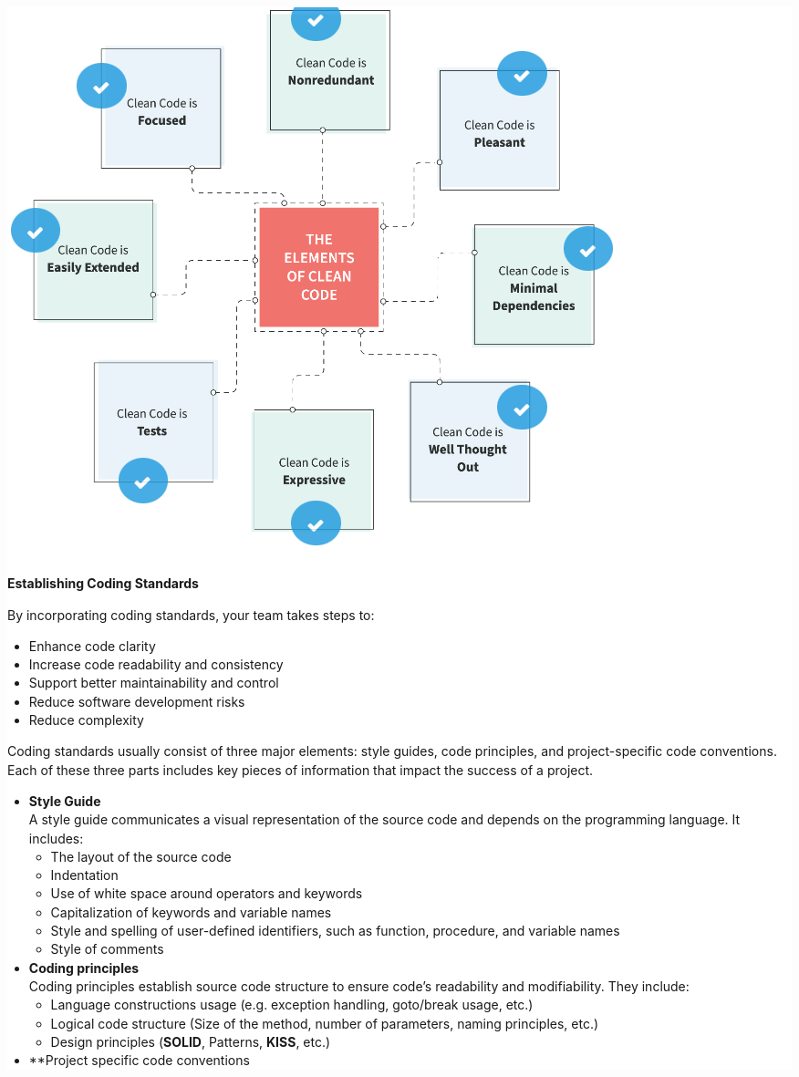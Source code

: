 ![Untitled 40.png](../../Software_Architecture/_img/Untitled%2040.png)

**Establishing Coding Standards**

By incorporating coding standards, your team takes steps to:

- Enhance code clarity
- Increase code readability and consistency
- Support better maintainability and control
- Reduce software development risks
- Reduce complexity

Coding standards usually consist of three major elements: style guides, code principles, and project-specific code conventions. Each of these three parts includes key pieces of information that impact the success of a project.

- **Style Guide**  
    A style guide communicates a visual representation of the source code and depends on the programming language. It includes:  
    - The layout of the source code
    - Indentation
    - Use of white space around operators and keywords
    - Capitalization of keywords and variable names
    - Style and spelling of user-defined identifiers, such as function, procedure, and variable names
    - Style of comments
- **Coding principles**  
    Coding principles establish source code structure to ensure code’s readability and modifiability. They include:  
    - Language constructions usage (e.g. exception handling, goto/break usage, etc.)
    - Logical code structure (Size of the method, number of parameters, naming principles, etc.)
    - Design principles (**SOLID**, Patterns, **KISS**, etc.)
- **Project specific code conventions  
      